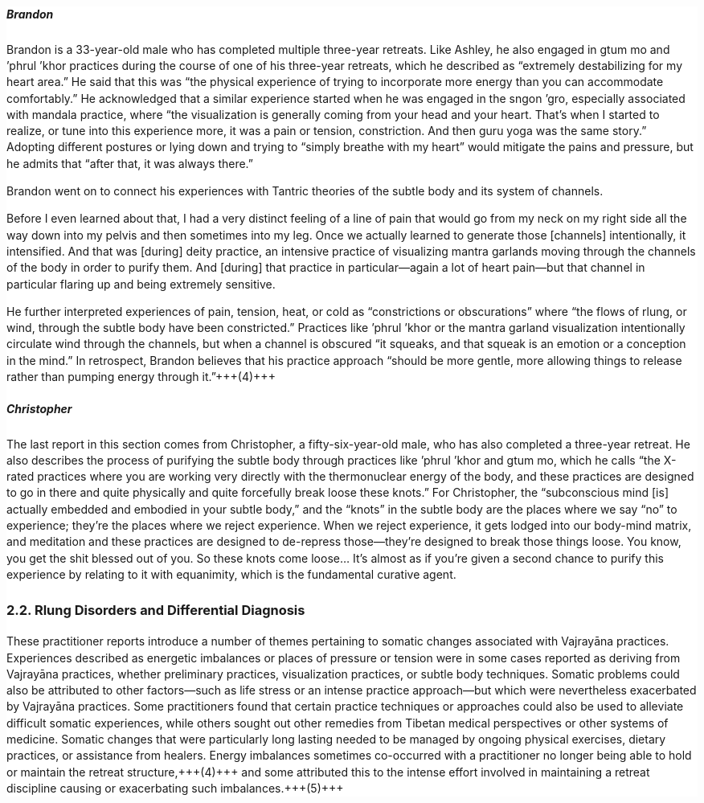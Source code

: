 ##### Brandon
Brandon is a 33-year-old male who has completed multiple three-year retreats. Like Ashley, he also engaged in gtum mo and ’phrul ’khor practices during the course of one of his three-year retreats, which he described as “extremely destabilizing for my heart area.” He said that this was “the physical experience of trying to incorporate more energy than you can accommodate comfortably.” He acknowledged that a similar experience started when he was engaged in the sngon ’gro, especially associated with mandala practice, where “the visualization is generally coming from your head and your heart. That’s when I started to realize, or tune into this experience more, it was a pain or tension, constriction. And then guru yoga was the same story.” Adopting different postures or lying down and trying to “simply breathe with my heart” would mitigate the pains and pressure, but he admits that “after that, it was always there.”

Brandon went on to connect his experiences with Tantric theories of the subtle body and its system of channels.

Before I even learned about that, I had a very distinct feeling of a line of pain that would go from my neck on my right side all the way down into my pelvis and then sometimes into my leg. Once we actually learned to generate those [channels] intentionally, it intensified. And that was [during] deity practice, an intensive practice of visualizing mantra garlands moving through the channels of the body in order to purify them. And [during] that practice in particular—again a lot of heart pain—but that channel in particular flaring up and being extremely sensitive.

He further interpreted experiences of pain, tension, heat, or cold as “constrictions or obscurations” where “the flows of rlung, or wind, through the subtle body have been constricted.” Practices like ’phrul ’khor or the mantra garland visualization intentionally circulate wind through the channels, but when a channel is obscured “it squeaks, and that squeak is an emotion or a conception in the mind.” In retrospect, Brandon believes that his practice approach “should be more gentle, more allowing things to release rather than pumping energy through it.”+++(4)+++

##### Christopher
The last report in this section comes from Christopher, a fifty-six-year-old male, who has also completed a three-year retreat. He also describes the process of purifying the subtle body through practices like ’phrul ’khor and gtum mo, which he calls “the X-rated practices where you are working very directly with the thermonuclear energy of the body, and these practices are designed to go in there and quite physically and quite forcefully break loose these knots.” For Christopher, the “subconscious mind [is] actually embedded and embodied in your subtle body,” and the “knots” in the subtle body are the places where we say “no” to experience; they’re the places where we reject experience. When we reject experience, it gets lodged into our body-mind matrix, and meditation and these practices are designed to de-repress those—they’re designed to break those things loose. You know, you get the shit blessed out of you. So these knots come loose… It’s almost as if you’re given a second chance to purify this experience by relating to it with equanimity, which is the fundamental curative agent.

### 2.2. Rlung Disorders and Differential Diagnosis
These practitioner reports introduce a number of themes pertaining to somatic changes associated with Vajrayāna practices. Experiences described as energetic imbalances or places of pressure or tension were in some cases reported as deriving from Vajrayāna practices, whether preliminary practices, visualization practices, or subtle body techniques. Somatic problems could also be attributed to other factors—such as life stress or an intense practice approach—but which were nevertheless exacerbated by Vajrayāna practices. Some practitioners found that certain practice techniques or approaches could also be used to alleviate difficult somatic experiences, while others sought out other remedies from Tibetan medical perspectives or other systems of medicine. Somatic changes that were particularly long lasting needed to be managed by ongoing physical exercises, dietary practices, or assistance from healers. Energy imbalances sometimes co-occurred with a practitioner no longer being able to hold or maintain the retreat structure,+++(4)+++ and some attributed this to the intense effort involved in maintaining a retreat discipline causing or exacerbating such imbalances.+++(5)+++
